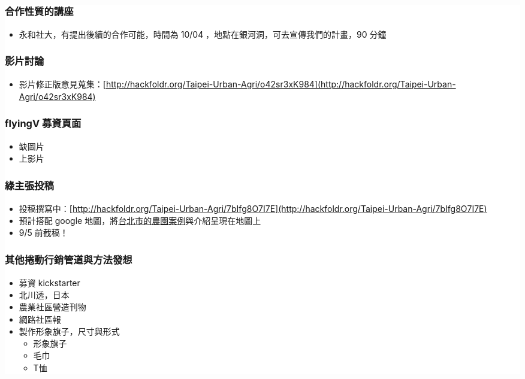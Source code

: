 ### 合作性質的講座

- 永和社大，有提出後續的合作可能，時間為 10/04 ，地點在銀河洞，可去宣傳我們的計畫，90 分鐘


### 影片討論

- 影片修正版意見蒐集：[http://hackfoldr.org/Taipei-Urban-Agri/o42sr3xK984](http://hackfoldr.org/Taipei-Urban-Agri/o42sr3xK984)

### flyingV 募資頁面

- 缺圖片
- 上影片

### 綠主張投稿

- 投稿撰寫中：[http://hackfoldr.org/Taipei-Urban-Agri/7bIfg8O7I7E](http://hackfoldr.org/Taipei-Urban-Agri/7bIfg8O7I7E)
- 預計搭配 google 地圖，將[台北市的農園案例](http://hackfoldr.org/Taipei-Urban-Agri/a1BIZhjPD82)與介紹呈現在地圖上
- 9/5 前截稿！

### 其他捲動行銷管道與方法發想

- 募資 kickstarter
- 北川透，日本
- 農業社區營造刊物
- 網路社區報
- 製作形象旗子，尺寸與形式
    - 形象旗子
    - 毛巾
    - T恤


